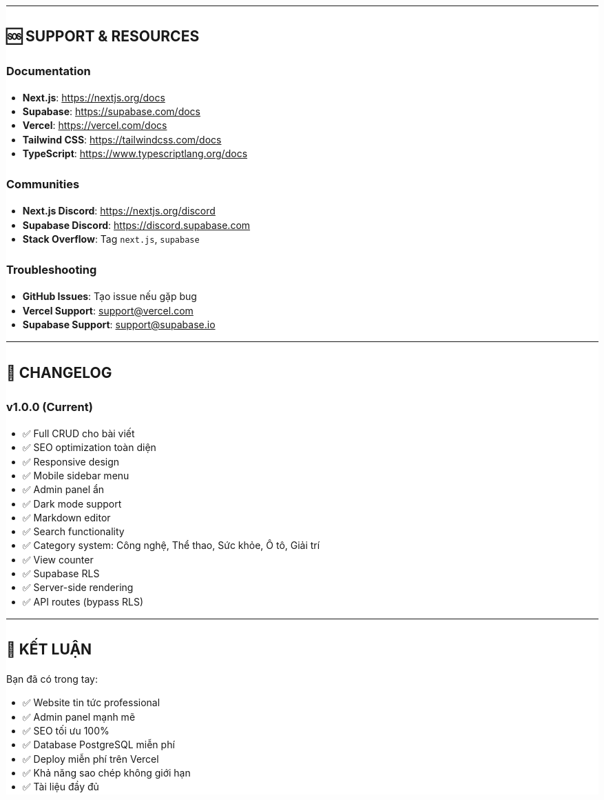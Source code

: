 
---

## 🆘 SUPPORT & RESOURCES

### Documentation
- **Next.js**: https://nextjs.org/docs
- **Supabase**: https://supabase.com/docs
- **Vercel**: https://vercel.com/docs
- **Tailwind CSS**: https://tailwindcss.com/docs
- **TypeScript**: https://www.typescriptlang.org/docs

### Communities
- **Next.js Discord**: https://nextjs.org/discord
- **Supabase Discord**: https://discord.supabase.com
- **Stack Overflow**: Tag `next.js`, `supabase`

### Troubleshooting
- **GitHub Issues**: Tạo issue nếu gặp bug
- **Vercel Support**: support@vercel.com
- **Supabase Support**: support@supabase.io

---

## 📝 CHANGELOG

### v1.0.0 (Current)
- ✅ Full CRUD cho bài viết
- ✅ SEO optimization toàn diện
- ✅ Responsive design
- ✅ Mobile sidebar menu
- ✅ Admin panel ẩn
- ✅ Dark mode support
- ✅ Markdown editor
- ✅ Search functionality
- ✅ Category system: Công nghệ, Thể thao, Sức khỏe, Ô tô, Giải trí
- ✅ View counter
- ✅ Supabase RLS
- ✅ Server-side rendering
- ✅ API routes (bypass RLS)

---

## 🎉 KẾT LUẬN

Bạn đã có trong tay:
- ✅ Website tin tức professional
- ✅ Admin panel mạnh mẽ
- ✅ SEO tối ưu 100%
- ✅ Database PostgreSQL miễn phí
- ✅ Deploy miễn phí trên Vercel
- ✅ Khả năng sao chép không giới hạn
- ✅ Tài liệu đầy đủ
